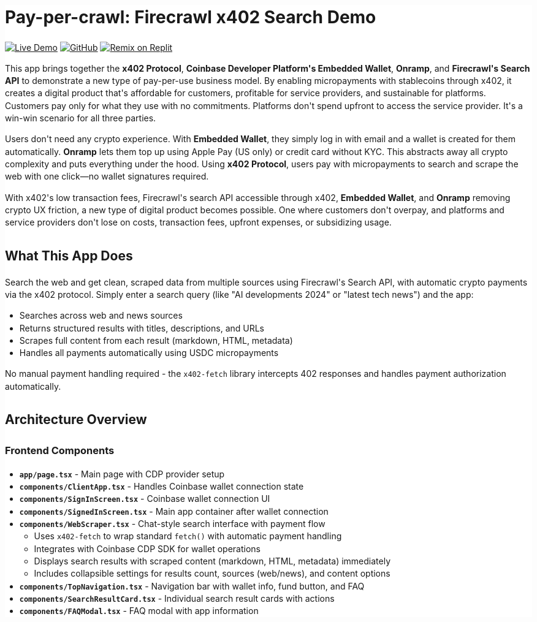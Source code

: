 # Pay-per-crawl: Firecrawl x402 Search Demo

[![Live Demo](https://img.shields.io/badge/Demo-Live-green)](https://firecrawl-x402-demo.replit.app/)
[![GitHub](https://img.shields.io/badge/GitHub-Repository-blue)](https://github.com/Must-be-Ash/firecrawl-x402-demo)
[![Remix on Replit](https://img.shields.io/badge/Replit-Remix-orange)](https://replit.com/@ashnouruzi/firecrawl-x402-demo)

This app brings together the **x402 Protocol**, **Coinbase Developer Platform's Embedded Wallet**, **Onramp**, and **Firecrawl's Search API** to demonstrate a new type of pay-per-use business model. By enabling micropayments with stablecoins through x402, it creates a digital product that's affordable for customers, profitable for service providers, and sustainable for platforms. Customers pay only for what they use with no commitments. Platforms don't spend upfront to access the service provider. It's a win-win scenario for all three parties.

Users don't need any crypto experience. With **Embedded Wallet**, they simply log in with email and a wallet is created for them automatically. **Onramp** lets them top up using Apple Pay (US only) or credit card without KYC. This abstracts away all crypto complexity and puts everything under the hood. Using **x402 Protocol**, users pay with micropayments to search and scrape the web with one click—no wallet signatures required.

With x402's low transaction fees, Firecrawl's search API accessible through x402, **Embedded Wallet**, and **Onramp** removing crypto UX friction, a new type of digital product becomes possible. One where customers don't overpay, and platforms and service providers don't lose on costs, transaction fees, upfront expenses, or subsidizing usage.

## What This App Does

Search the web and get clean, scraped data from multiple sources using Firecrawl's Search API, with automatic crypto payments via the x402 protocol. Simply enter a search query (like "AI developments 2024" or "latest tech news") and the app:
- Searches across web and news sources
- Returns structured results with titles, descriptions, and URLs
- Scrapes full content from each result (markdown, HTML, metadata)
- Handles all payments automatically using USDC micropayments

No manual payment handling required - the `x402-fetch` library intercepts 402 responses and handles payment authorization automatically.

## Architecture Overview

### Frontend Components

- **`app/page.tsx`** - Main page with CDP provider setup
- **`components/ClientApp.tsx`** - Handles Coinbase wallet connection state
- **`components/SignInScreen.tsx`** - Coinbase wallet connection UI
- **`components/SignedInScreen.tsx`** - Main app container after wallet connection
- **`components/WebScraper.tsx`** - Chat-style search interface with payment flow
  - Uses `x402-fetch` to wrap standard `fetch()` with automatic payment handling
  - Integrates with Coinbase CDP SDK for wallet operations
  - Displays search results with scraped content (markdown, HTML, metadata) immediately
  - Includes collapsible settings for results count, sources (web/news), and content options
- **`components/TopNavigation.tsx`** - Navigation bar with wallet info, fund button, and FAQ
- **`components/SearchResultCard.tsx`** - Individual search result cards with actions
- **`components/FAQModal.tsx`** - FAQ modal with app information

